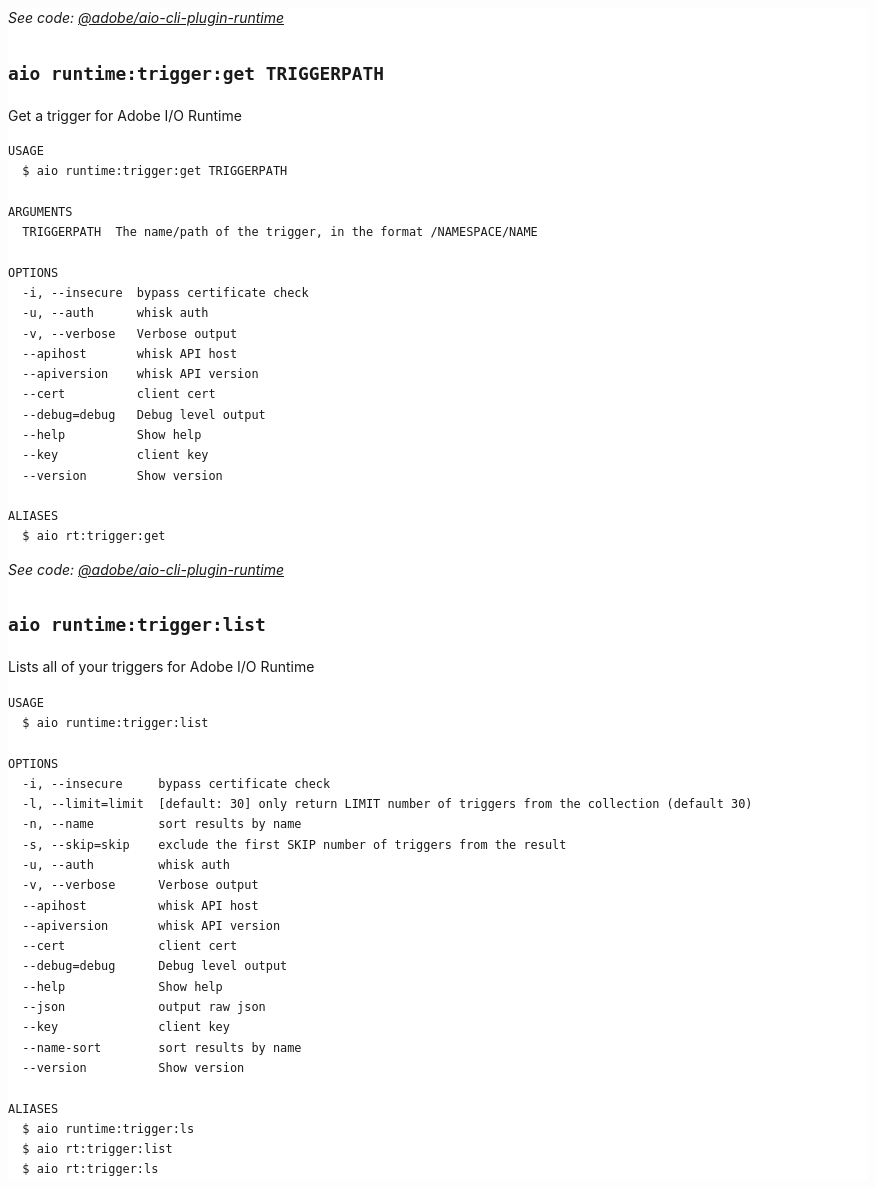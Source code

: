 _See code: [@adobe/aio-cli-plugin-runtime](https://github.com/adobe/aio-cli-plugin-runtime/blob/v1.2.0/src/commands/runtime/trigger/fire.js)_

## `aio runtime:trigger:get TRIGGERPATH`

Get a trigger for Adobe I/O Runtime

```
USAGE
  $ aio runtime:trigger:get TRIGGERPATH

ARGUMENTS
  TRIGGERPATH  The name/path of the trigger, in the format /NAMESPACE/NAME

OPTIONS
  -i, --insecure  bypass certificate check
  -u, --auth      whisk auth
  -v, --verbose   Verbose output
  --apihost       whisk API host
  --apiversion    whisk API version
  --cert          client cert
  --debug=debug   Debug level output
  --help          Show help
  --key           client key
  --version       Show version

ALIASES
  $ aio rt:trigger:get
```

_See code: [@adobe/aio-cli-plugin-runtime](https://github.com/adobe/aio-cli-plugin-runtime/blob/v1.2.0/src/commands/runtime/trigger/get.js)_

## `aio runtime:trigger:list`

Lists all of your triggers for Adobe I/O Runtime

```
USAGE
  $ aio runtime:trigger:list

OPTIONS
  -i, --insecure     bypass certificate check
  -l, --limit=limit  [default: 30] only return LIMIT number of triggers from the collection (default 30)
  -n, --name         sort results by name
  -s, --skip=skip    exclude the first SKIP number of triggers from the result
  -u, --auth         whisk auth
  -v, --verbose      Verbose output
  --apihost          whisk API host
  --apiversion       whisk API version
  --cert             client cert
  --debug=debug      Debug level output
  --help             Show help
  --json             output raw json
  --key              client key
  --name-sort        sort results by name
  --version          Show version

ALIASES
  $ aio runtime:trigger:ls
  $ aio rt:trigger:list
  $ aio rt:trigger:ls
```
